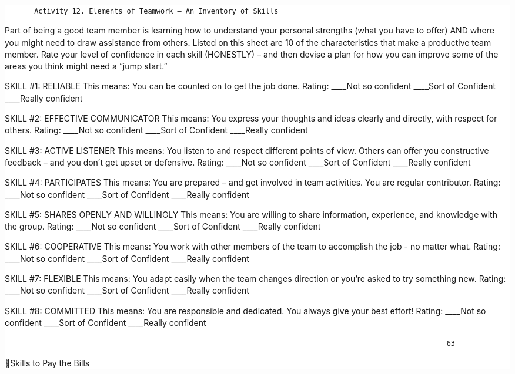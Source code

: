            Activity 12. Elements of Teamwork – An Inventory of Skills

Part of being a good team member is learning how to understand your personal strengths (what you
have to offer) AND where you might need to draw assistance from others. Listed on this sheet are 10
of the characteristics that make a productive team member. Rate your level of confidence in each skill
(HONESTLY) – and then devise a plan for how you can improve some of the areas you think might need
a “jump start.”


SKILL #1: RELIABLE
This means: You can be counted on to get the job done.
Rating:   ____Not so confident   ____Sort of Confident   ____Really confident



SKILL #2: EFFECTIVE COMMUNICATOR
This means: You express your thoughts and ideas clearly and directly, with respect for others.
Rating:   ____Not so confident   ____Sort of Confident   ____Really confident



SKILL #3: ACTIVE LISTENER
This means: You listen to and respect different points of view. Others can offer you constructive
feedback – and you don’t get upset or defensive.
Rating:   ____Not so confident   ____Sort of Confident   ____Really confident



SKILL #4: PARTICIPATES
This means: You are prepared – and get involved in team activities. You are regular contributor.
Rating:   ____Not so confident   ____Sort of Confident   ____Really confident



SKILL #5: SHARES OPENLY AND WILLINGLY
This means: You are willing to share information, experience, and knowledge with the group.
Rating:   ____Not so confident   ____Sort of Confident   ____Really confident


SKILL #6: COOPERATIVE
This means: You work with other members of the team to accomplish the job - no matter what.
Rating:   ____Not so confident   ____Sort of Confident   ____Really confident



SKILL #7: FLEXIBLE
This means: You adapt easily when the team changes direction or you’re asked to try something new.
Rating:   ____Not so confident   ____Sort of Confident   ____Really confident



SKILL #8: COMMITTED
This means: You are responsible and dedicated. You always give your best effort!
Rating:   ____Not so confident   ____Sort of Confident   ____Really confident




                                                                                                             63
Skills to Pay the Bills



